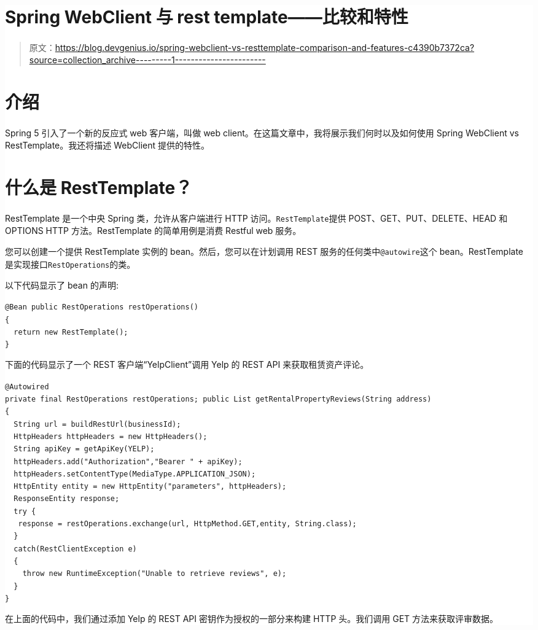 # Spring WebClient 与 rest template——比较和特性

> 原文：<https://blog.devgenius.io/spring-webclient-vs-resttemplate-comparison-and-features-c4390b7372ca?source=collection_archive---------1----------------------->

# 介绍

Spring 5 引入了一个新的反应式 web 客户端，叫做 web client。在这篇文章中，我将展示我们何时以及如何使用 Spring WebClient vs RestTemplate。我还将描述 WebClient 提供的特性。

# 什么是 RestTemplate？

RestTemplate 是一个中央 Spring 类，允许从客户端进行 HTTP 访问。`RestTemplate`提供 POST、GET、PUT、DELETE、HEAD 和 OPTIONS HTTP 方法。RestTemplate 的简单用例是消费 Restful web 服务。

您可以创建一个提供 RestTemplate 实例的 bean。然后，您可以在计划调用 REST 服务的任何类中`@autowire`这个 bean。RestTemplate 是实现接口`RestOperations`的类。

以下代码显示了 bean 的声明:

```
@Bean public RestOperations restOperations() 
{ 
  return new RestTemplate(); 
}
```

下面的代码显示了一个 REST 客户端“YelpClient”调用 Yelp 的 REST API 来获取租赁资产评论。

```
@Autowired 
private final RestOperations restOperations; public List getRentalPropertyReviews(String address) 
{ 
  String url = buildRestUrl(businessId); 
  HttpHeaders httpHeaders = new HttpHeaders(); 
  String apiKey = getApiKey(YELP); 
  httpHeaders.add("Authorization","Bearer " + apiKey); 
  httpHeaders.setContentType(MediaType.APPLICATION_JSON); 
  HttpEntity entity = new HttpEntity("parameters", httpHeaders); 
  ResponseEntity response; 
  try { 
   response = restOperations.exchange(url, HttpMethod.GET,entity, String.class); 
  } 
  catch(RestClientException e) 
  { 
    throw new RuntimeException("Unable to retrieve reviews", e); 
  } 
}
```

在上面的代码中，我们通过添加 Yelp 的 REST API 密钥作为授权的一部分来构建 HTTP 头。我们调用 GET 方法来获取评审数据。
